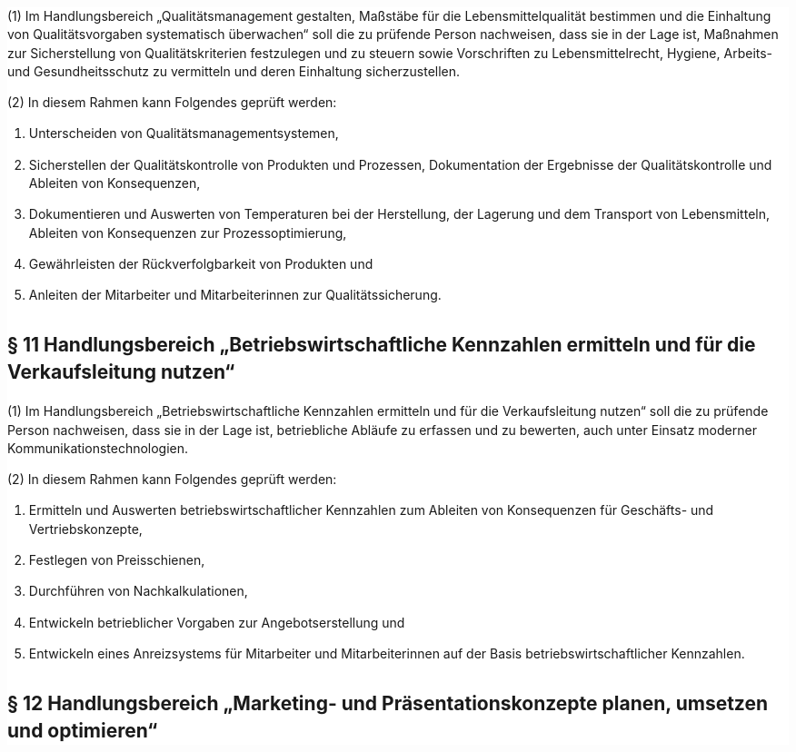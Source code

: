 (1) Im Handlungsbereich „Qualitätsmanagement gestalten, Maßstäbe für
die Lebensmittelqualität bestimmen und die Einhaltung von
Qualitätsvorgaben systematisch überwachen“ soll die zu prüfende Person
nachweisen, dass sie in der Lage ist, Maßnahmen zur Sicherstellung von
Qualitätskriterien festzulegen und zu steuern sowie Vorschriften zu
Lebensmittelrecht, Hygiene, Arbeits- und Gesundheitsschutz zu
vermitteln und deren Einhaltung sicherzustellen.

(2) In diesem Rahmen kann Folgendes geprüft werden:

1.  Unterscheiden von Qualitätsmanagementsystemen,


2.  Sicherstellen der Qualitätskontrolle von Produkten und Prozessen,
    Dokumentation der Ergebnisse der Qualitätskontrolle und Ableiten von
    Konsequenzen,


3.  Dokumentieren und Auswerten von Temperaturen bei der Herstellung, der
    Lagerung und dem Transport von Lebensmitteln, Ableiten von
    Konsequenzen zur Prozessoptimierung,


4.  Gewährleisten der Rückverfolgbarkeit von Produkten und


5.  Anleiten der Mitarbeiter und Mitarbeiterinnen zur Qualitätssicherung.





## § 11 Handlungsbereich „Betriebswirtschaftliche Kennzahlen ermitteln und für die Verkaufsleitung nutzen“

(1) Im Handlungsbereich „Betriebswirtschaftliche Kennzahlen ermitteln
und für die Verkaufsleitung nutzen“ soll die zu prüfende Person
nachweisen, dass sie in der Lage ist, betriebliche Abläufe zu erfassen
und zu bewerten, auch unter Einsatz moderner
Kommunikationstechnologien.

(2) In diesem Rahmen kann Folgendes geprüft werden:

1.  Ermitteln und Auswerten betriebswirtschaftlicher Kennzahlen zum
    Ableiten von Konsequenzen für Geschäfts- und Vertriebskonzepte,


2.  Festlegen von Preisschienen,


3.  Durchführen von Nachkalkulationen,


4.  Entwickeln betrieblicher Vorgaben zur Angebotserstellung und


5.  Entwickeln eines Anreizsystems für Mitarbeiter und Mitarbeiterinnen
    auf der Basis betriebswirtschaftlicher Kennzahlen.





## § 12 Handlungsbereich „Marketing- und Präsentationskonzepte planen, umsetzen und optimieren“
